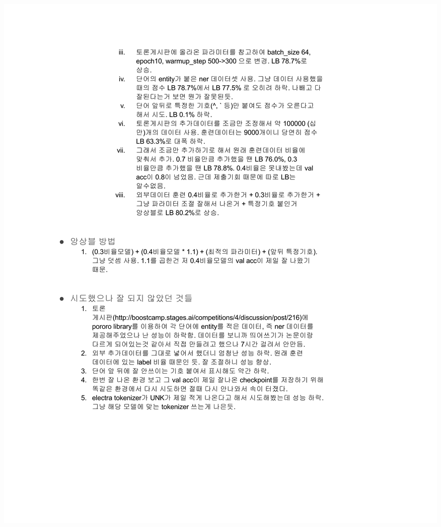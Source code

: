![부스트캠프%20랩업 리포트 pstage2_Page_2.png](부스트캠프%20랩업%20리포트%20pstage2/부스트캠프%20랩업%20리포트%20pstage2_Page_2.png)  